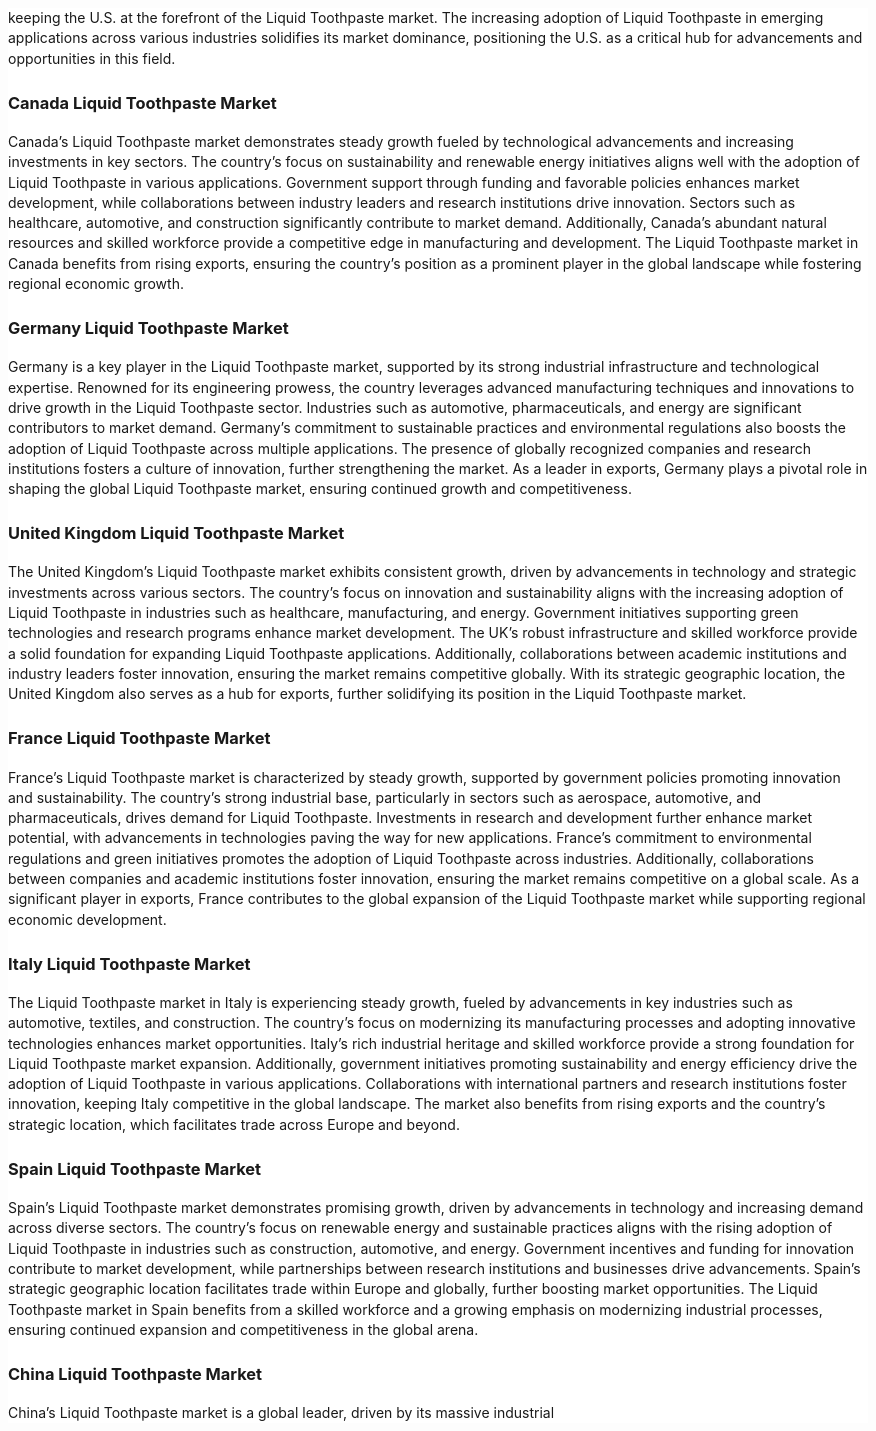 keeping the U.S. at the forefront of the Liquid Toothpaste market. The increasing adoption of Liquid Toothpaste in emerging applications across various industries solidifies its market dominance, positioning the U.S. as a critical hub for advancements and opportunities in this field.</p><h3>Canada Liquid Toothpaste Market</h3><p>Canada&rsquo;s Liquid Toothpaste market demonstrates steady growth fueled by technological advancements and increasing investments in key sectors. The country&rsquo;s focus on sustainability and renewable energy initiatives aligns well with the adoption of Liquid Toothpaste in various applications. Government support through funding and favorable policies enhances market development, while collaborations between industry leaders and research institutions drive innovation. Sectors such as healthcare, automotive, and construction significantly contribute to market demand. Additionally, Canada&rsquo;s abundant natural resources and skilled workforce provide a competitive edge in manufacturing and development. The Liquid Toothpaste market in Canada benefits from rising exports, ensuring the country&rsquo;s position as a prominent player in the global landscape while fostering regional economic growth.</p><h3>Germany Liquid Toothpaste Market</h3><p>Germany is a key player in the Liquid Toothpaste market, supported by its strong industrial infrastructure and technological expertise. Renowned for its engineering prowess, the country leverages advanced manufacturing techniques and innovations to drive growth in the Liquid Toothpaste sector. Industries such as automotive, pharmaceuticals, and energy are significant contributors to market demand. Germany&rsquo;s commitment to sustainable practices and environmental regulations also boosts the adoption of Liquid Toothpaste across multiple applications. The presence of globally recognized companies and research institutions fosters a culture of innovation, further strengthening the market. As a leader in exports, Germany plays a pivotal role in shaping the global Liquid Toothpaste market, ensuring continued growth and competitiveness.</p><h3>United Kingdom Liquid Toothpaste Market</h3><p>The United Kingdom&rsquo;s Liquid Toothpaste market exhibits consistent growth, driven by advancements in technology and strategic investments across various sectors. The country&rsquo;s focus on innovation and sustainability aligns with the increasing adoption of Liquid Toothpaste in industries such as healthcare, manufacturing, and energy. Government initiatives supporting green technologies and research programs enhance market development. The UK&rsquo;s robust infrastructure and skilled workforce provide a solid foundation for expanding Liquid Toothpaste applications. Additionally, collaborations between academic institutions and industry leaders foster innovation, ensuring the market remains competitive globally. With its strategic geographic location, the United Kingdom also serves as a hub for exports, further solidifying its position in the Liquid Toothpaste market.</p><h3>France Liquid Toothpaste Market</h3><p>France&rsquo;s Liquid Toothpaste market is characterized by steady growth, supported by government policies promoting innovation and sustainability. The country&rsquo;s strong industrial base, particularly in sectors such as aerospace, automotive, and pharmaceuticals, drives demand for Liquid Toothpaste. Investments in research and development further enhance market potential, with advancements in technologies paving the way for new applications. France&rsquo;s commitment to environmental regulations and green initiatives promotes the adoption of Liquid Toothpaste across industries. Additionally, collaborations between companies and academic institutions foster innovation, ensuring the market remains competitive on a global scale. As a significant player in exports, France contributes to the global expansion of the Liquid Toothpaste market while supporting regional economic development.</p><h3>Italy Liquid Toothpaste Market</h3><p>The Liquid Toothpaste market in Italy is experiencing steady growth, fueled by advancements in key industries such as automotive, textiles, and construction. The country&rsquo;s focus on modernizing its manufacturing processes and adopting innovative technologies enhances market opportunities. Italy&rsquo;s rich industrial heritage and skilled workforce provide a strong foundation for Liquid Toothpaste market expansion. Additionally, government initiatives promoting sustainability and energy efficiency drive the adoption of Liquid Toothpaste in various applications. Collaborations with international partners and research institutions foster innovation, keeping Italy competitive in the global landscape. The market also benefits from rising exports and the country&rsquo;s strategic location, which facilitates trade across Europe and beyond.</p><h3>Spain Liquid Toothpaste Market</h3><p>Spain&rsquo;s Liquid Toothpaste market demonstrates promising growth, driven by advancements in technology and increasing demand across diverse sectors. The country&rsquo;s focus on renewable energy and sustainable practices aligns with the rising adoption of Liquid Toothpaste in industries such as construction, automotive, and energy. Government incentives and funding for innovation contribute to market development, while partnerships between research institutions and businesses drive advancements. Spain&rsquo;s strategic geographic location facilitates trade within Europe and globally, further boosting market opportunities. The Liquid Toothpaste market in Spain benefits from a skilled workforce and a growing emphasis on modernizing industrial processes, ensuring continued expansion and competitiveness in the global arena.</p><h3>China Liquid Toothpaste Market</h3><p>China&rsquo;s Liquid Toothpaste market is a global leader, driven by its massive industrial